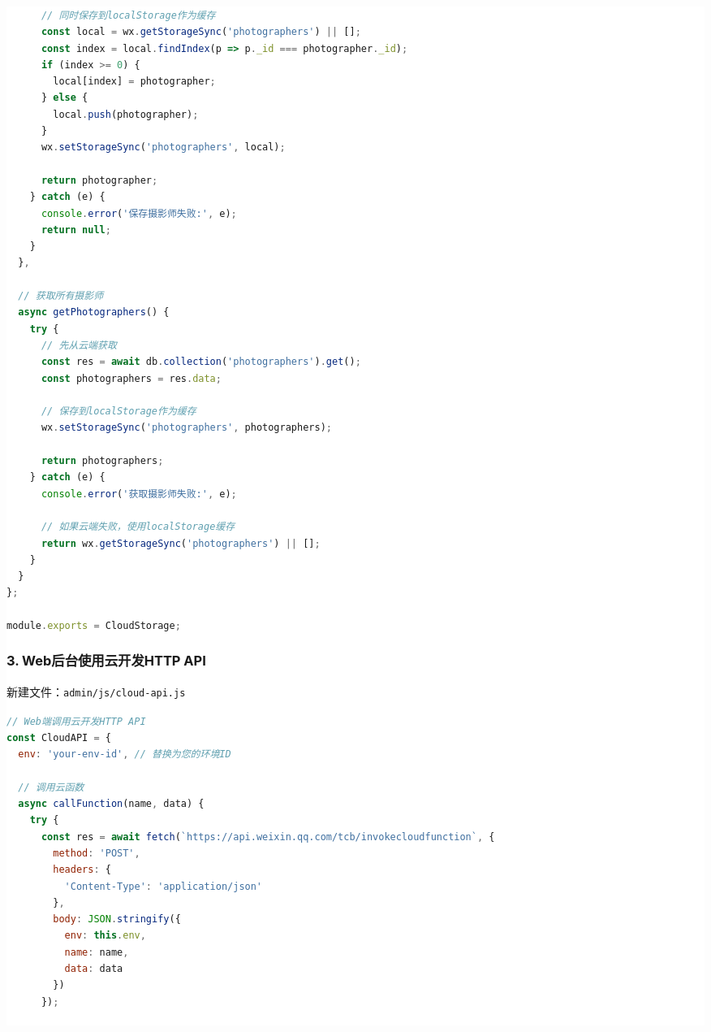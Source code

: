 ```javascript
      // 同时保存到localStorage作为缓存
      const local = wx.getStorageSync('photographers') || [];
      const index = local.findIndex(p => p._id === photographer._id);
      if (index >= 0) {
        local[index] = photographer;
      } else {
        local.push(photographer);
      }
      wx.setStorageSync('photographers', local);
      
      return photographer;
    } catch (e) {
      console.error('保存摄影师失败:', e);
      return null;
    }
  },
  
  // 获取所有摄影师
  async getPhotographers() {
    try {
      // 先从云端获取
      const res = await db.collection('photographers').get();
      const photographers = res.data;
      
      // 保存到localStorage作为缓存
      wx.setStorageSync('photographers', photographers);
      
      return photographers;
    } catch (e) {
      console.error('获取摄影师失败:', e);
      
      // 如果云端失败，使用localStorage缓存
      return wx.getStorageSync('photographers') || [];
    }
  }
};

module.exports = CloudStorage;
```

### 3. Web后台使用云开发HTTP API

新建文件：`admin/js/cloud-api.js`

```javascript
// Web端调用云开发HTTP API
const CloudAPI = {
  env: 'your-env-id', // 替换为您的环境ID
  
  // 调用云函数
  async callFunction(name, data) {
    try {
      const res = await fetch(`https://api.weixin.qq.com/tcb/invokecloudfunction`, {
        method: 'POST',
        headers: {
          'Content-Type': 'application/json'
        },
        body: JSON.stringify({
          env: this.env,
          name: name,
          data: data
        })
      });
      
```